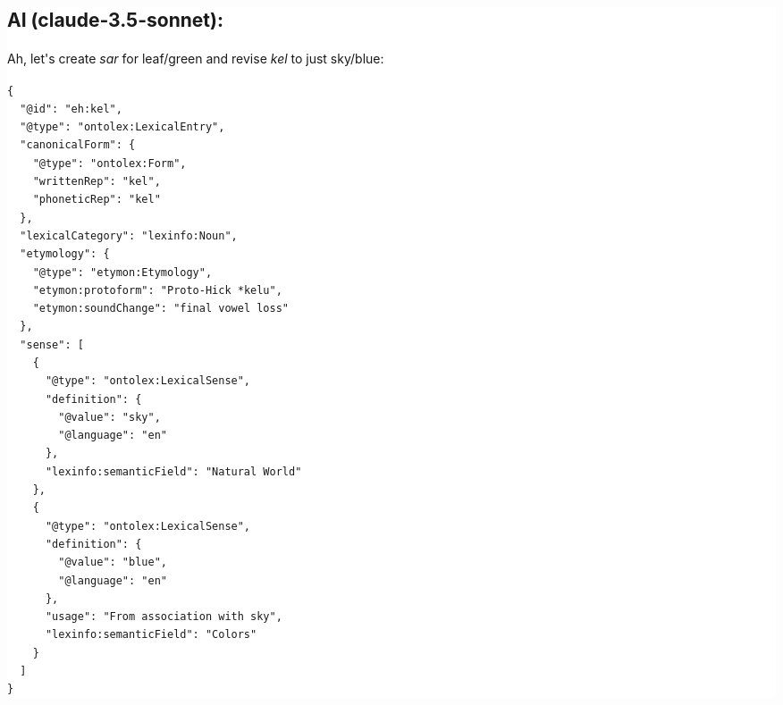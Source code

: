 
## AI (claude-3.5-sonnet):



















Ah, let's create _sar_ for leaf/green and revise _kel_ to just sky/blue:

```jsonld
{
  "@id": "eh:kel",
  "@type": "ontolex:LexicalEntry",
  "canonicalForm": {
    "@type": "ontolex:Form",
    "writtenRep": "kel",
    "phoneticRep": "kel"
  },
  "lexicalCategory": "lexinfo:Noun",
  "etymology": {
    "@type": "etymon:Etymology",
    "etymon:protoform": "Proto-Hick *kelu",
    "etymon:soundChange": "final vowel loss"
  },
  "sense": [
    {
      "@type": "ontolex:LexicalSense",
      "definition": {
        "@value": "sky",
        "@language": "en"
      },
      "lexinfo:semanticField": "Natural World"
    },
    {
      "@type": "ontolex:LexicalSense",
      "definition": {
        "@value": "blue",
        "@language": "en"
      },
      "usage": "From association with sky",
      "lexinfo:semanticField": "Colors"
    }
  ]
}
```
